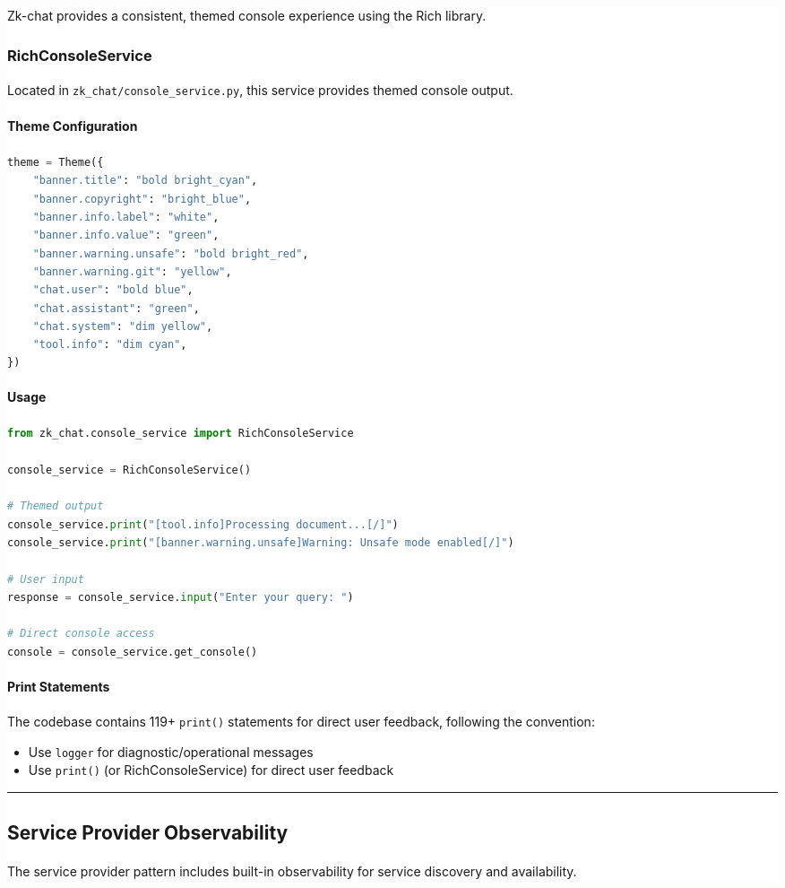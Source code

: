 Zk-chat provides a consistent, themed console experience using the Rich library.

### RichConsoleService

Located in `zk_chat/console_service.py`, this service provides themed console output.

#### Theme Configuration

```python
theme = Theme({
    "banner.title": "bold bright_cyan",
    "banner.copyright": "bright_blue", 
    "banner.info.label": "white",
    "banner.info.value": "green",
    "banner.warning.unsafe": "bold bright_red",
    "banner.warning.git": "yellow",
    "chat.user": "bold blue",
    "chat.assistant": "green",
    "chat.system": "dim yellow",
    "tool.info": "dim cyan",
})
```

#### Usage

```python
from zk_chat.console_service import RichConsoleService

console_service = RichConsoleService()

# Themed output
console_service.print("[tool.info]Processing document...[/]")
console_service.print("[banner.warning.unsafe]Warning: Unsafe mode enabled[/]")

# User input
response = console_service.input("Enter your query: ")

# Direct console access
console = console_service.get_console()
```

#### Print Statements

The codebase contains 119+ `print()` statements for direct user feedback, following the convention:
- Use `logger` for diagnostic/operational messages
- Use `print()` (or RichConsoleService) for direct user feedback

---

## Service Provider Observability

The service provider pattern includes built-in observability for service discovery and availability.
